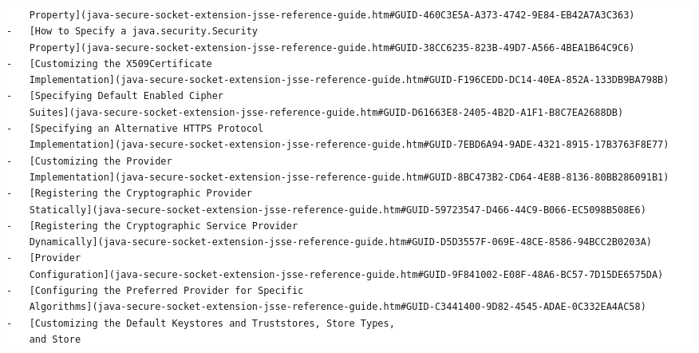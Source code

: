         Property](java-secure-socket-extension-jsse-reference-guide.htm#GUID-460C3E5A-A373-4742-9E84-EB42A7A3C363)
    -   [How to Specify a java.security.Security
        Property](java-secure-socket-extension-jsse-reference-guide.htm#GUID-38CC6235-823B-49D7-A566-4BEA1B64C9C6)
    -   [Customizing the X509Certificate
        Implementation](java-secure-socket-extension-jsse-reference-guide.htm#GUID-F196CEDD-DC14-40EA-852A-133DB9BA798B)
    -   [Specifying Default Enabled Cipher
        Suites](java-secure-socket-extension-jsse-reference-guide.htm#GUID-D61663E8-2405-4B2D-A1F1-B8C7EA2688DB)
    -   [Specifying an Alternative HTTPS Protocol
        Implementation](java-secure-socket-extension-jsse-reference-guide.htm#GUID-7EBD6A94-9ADE-4321-8915-17B3763F8E77)
    -   [Customizing the Provider
        Implementation](java-secure-socket-extension-jsse-reference-guide.htm#GUID-8BC473B2-CD64-4E8B-8136-80BB286091B1)
    -   [Registering the Cryptographic Provider
        Statically](java-secure-socket-extension-jsse-reference-guide.htm#GUID-59723547-D466-44C9-B066-EC5098B508E6)
    -   [Registering the Cryptographic Service Provider
        Dynamically](java-secure-socket-extension-jsse-reference-guide.htm#GUID-D5D3557F-069E-48CE-8586-94BCC2B0203A)
    -   [Provider
        Configuration](java-secure-socket-extension-jsse-reference-guide.htm#GUID-9F841002-E08F-48A6-BC57-7D15DE6575DA)
    -   [Configuring the Preferred Provider for Specific
        Algorithms](java-secure-socket-extension-jsse-reference-guide.htm#GUID-C3441400-9D82-4545-ADAE-0C332EA4AC58)
    -   [Customizing the Default Keystores and Truststores, Store Types,
        and Store
